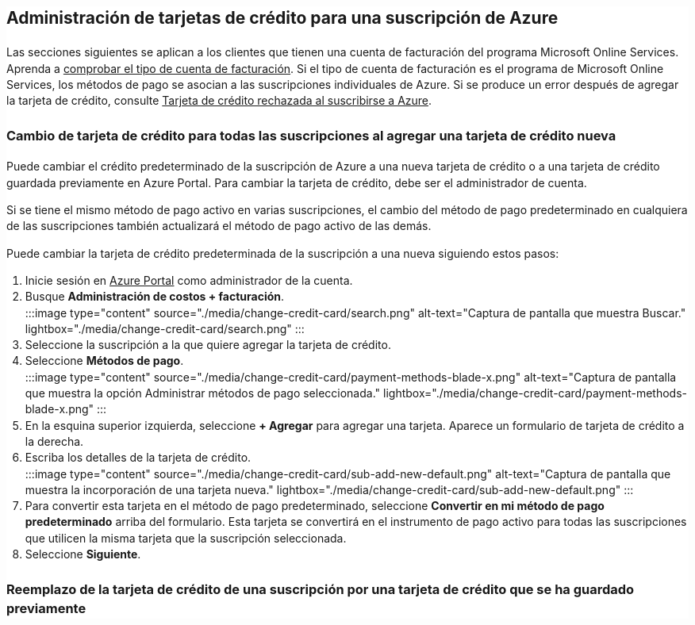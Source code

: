 <a id="addcard"></a>

## <a name="manage-credit-cards-for-an-azure-subscription"></a>Administración de tarjetas de crédito para una suscripción de Azure

Las secciones siguientes se aplican a los clientes que tienen una cuenta de facturación del programa Microsoft Online Services. Aprenda a [comprobar el tipo de cuenta de facturación](#check-the-type-of-your-account). Si el tipo de cuenta de facturación es el programa de Microsoft Online Services, los métodos de pago se asocian a las suscripciones individuales de Azure. Si se produce un error después de agregar la tarjeta de crédito, consulte [Tarjeta de crédito rechazada al suscribirse a Azure](./troubleshoot-declined-card.md).

### <a name="change-credit-card-for-all-subscriptions-by-adding-a-new-credit-card"></a>Cambio de tarjeta de crédito para todas las suscripciones al agregar una tarjeta de crédito nueva

Puede cambiar el crédito predeterminado de la suscripción de Azure a una nueva tarjeta de crédito o a una tarjeta de crédito guardada previamente en Azure Portal. Para cambiar la tarjeta de crédito, debe ser el administrador de cuenta. 

Si se tiene el mismo método de pago activo en varias suscripciones, el cambio del método de pago predeterminado en cualquiera de las suscripciones también actualizará el método de pago activo de las demás.

Puede cambiar la tarjeta de crédito predeterminada de la suscripción a una nueva siguiendo estos pasos:

1. Inicie sesión en [Azure Portal](https://portal.azure.com) como administrador de la cuenta.
1. Busque **Administración de costos + facturación**.  
    :::image type="content" source="./media/change-credit-card/search.png" alt-text="Captura de pantalla que muestra Buscar." lightbox="./media/change-credit-card/search.png" :::
1. Seleccione la suscripción a la que quiere agregar la tarjeta de crédito.
1. Seleccione **Métodos de pago**.  
    :::image type="content" source="./media/change-credit-card/payment-methods-blade-x.png" alt-text="Captura de pantalla que muestra la opción Administrar métodos de pago seleccionada." lightbox="./media/change-credit-card/payment-methods-blade-x.png" :::
1. En la esquina superior izquierda, seleccione **+ Agregar** para agregar una tarjeta. Aparece un formulario de tarjeta de crédito a la derecha.
1. Escriba los detalles de la tarjeta de crédito.  
    :::image type="content" source="./media/change-credit-card/sub-add-new-default.png" alt-text="Captura de pantalla que muestra la incorporación de una tarjeta nueva." lightbox="./media/change-credit-card/sub-add-new-default.png" :::
1. Para convertir esta tarjeta en el método de pago predeterminado, seleccione **Convertir en mi método de pago predeterminado** arriba del formulario. Esta tarjeta se convertirá en el instrumento de pago activo para todas las suscripciones que utilicen la misma tarjeta que la suscripción seleccionada.
1. Seleccione **Siguiente**.

### <a name="replace-credit-card-for-a-subscription-to-a-previously-saved-credit-card"></a>Reemplazo de la tarjeta de crédito de una suscripción por una tarjeta de crédito que se ha guardado previamente
